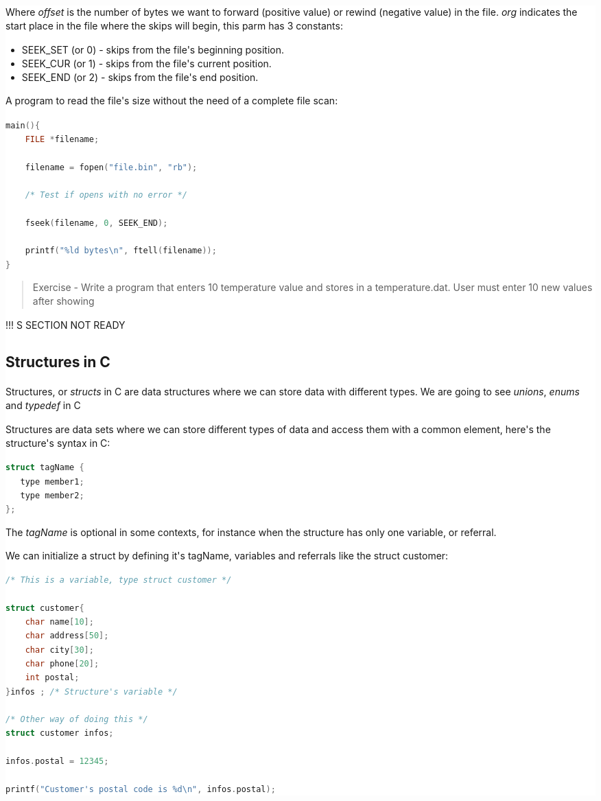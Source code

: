 Where _offset_ is the number of bytes we want to forward (positive value) or rewind (negative value) in the file. _org_ indicates the start place in the file where the skips will begin, this parm has 3 constants:

 - SEEK_SET (or 0) - skips from the file's beginning position.
 - SEEK_CUR (or 1) - skips from the file's current position.
 - SEEK_END (or 2) - skips from the file's end position.

A program to read the file's size without the need of a complete file scan:

```C
main(){
    FILE *filename;

    filename = fopen("file.bin", "rb");

    /* Test if opens with no error */

    fseek(filename, 0, SEEK_END);

    printf("%ld bytes\n", ftell(filename));
}
```

> Exercise - Write a program that enters 10 temperature value and stores in a temperature.dat. User must enter 10 new values after showing

!!! S SECTION NOT READY

<a id="page7"></a>

## Structures in C

Structures, or _structs_ in C are data structures where we can store data with different types. We are going to see _unions_, _enums_ and _typedef_ in C

Structures are data sets where we can store different types of data and access them with a common element, here's the structure's syntax in C:

```C
struct tagName {
   type member1;
   type member2;
};
```

The _tagName_ is optional in some contexts, for instance when the structure has only one variable, or referral.

We can initialize a struct by defining it's tagName, variables and referrals like the struct customer:

```C
/* This is a variable, type struct customer */

struct customer{
    char name[10];
    char address[50];
    char city[30];
    char phone[20];
    int postal;
}infos ; /* Structure's variable */

/* Other way of doing this */
struct customer infos;

infos.postal = 12345;

printf("Customer's postal code is %d\n", infos.postal);
```